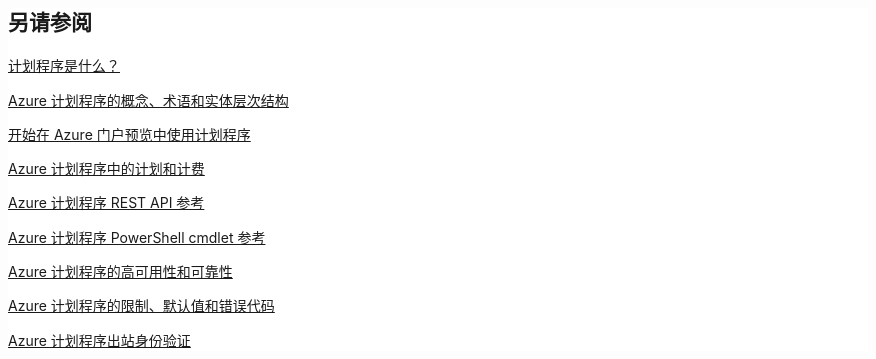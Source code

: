 ## <a name="see-also"></a>另请参阅
 [计划程序是什么？](scheduler-intro.md)

 [Azure 计划程序的概念、术语和实体层次结构](scheduler-concepts-terms.md)

 [开始在 Azure 门户预览中使用计划程序](scheduler-get-started-portal.md)

 [Azure 计划程序中的计划和计费](scheduler-plans-billing.md)

 [Azure 计划程序 REST API 参考](https://msdn.microsoft.com/library/mt629143)

 [Azure 计划程序 PowerShell cmdlet 参考](scheduler-powershell-reference.md)

 [Azure 计划程序的高可用性和可靠性](scheduler-high-availability-reliability.md)

 [Azure 计划程序的限制、默认值和错误代码](scheduler-limits-defaults-errors.md)

 [Azure 计划程序出站身份验证](scheduler-outbound-authentication.md)


